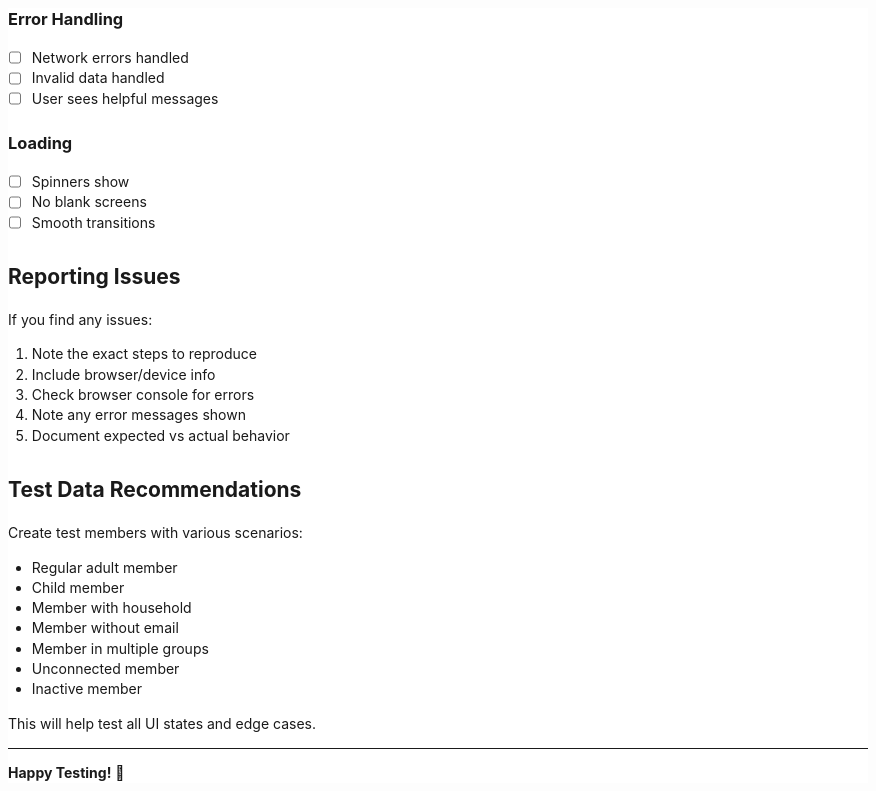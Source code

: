 ### Error Handling
- [ ] Network errors handled
- [ ] Invalid data handled
- [ ] User sees helpful messages

### Loading
- [ ] Spinners show
- [ ] No blank screens
- [ ] Smooth transitions

## Reporting Issues

If you find any issues:

1. Note the exact steps to reproduce
2. Include browser/device info
3. Check browser console for errors
4. Note any error messages shown
5. Document expected vs actual behavior

## Test Data Recommendations

Create test members with various scenarios:

- Regular adult member
- Child member
- Member with household
- Member without email
- Member in multiple groups
- Unconnected member
- Inactive member

This will help test all UI states and edge cases.

---

**Happy Testing!** 🧪
